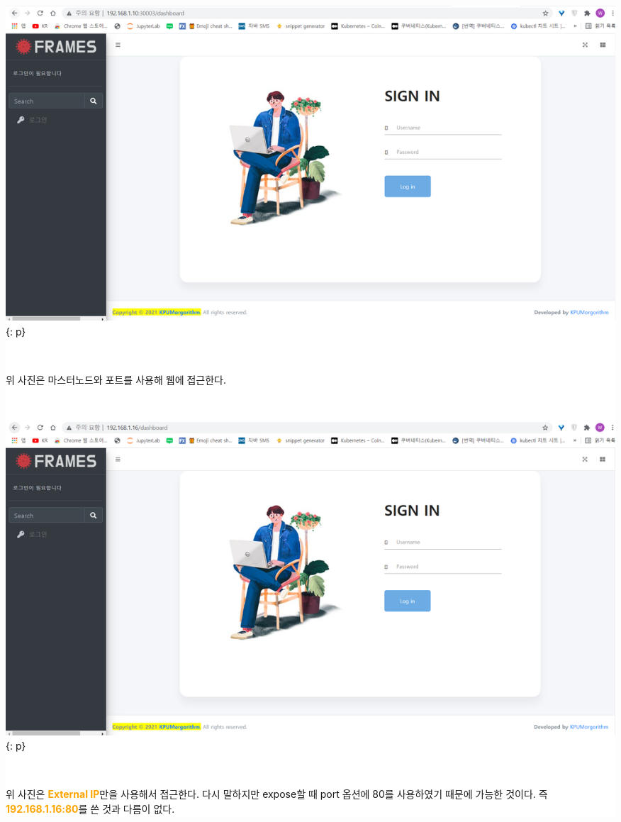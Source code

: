 ![](/images/Kubernetes/Kubernetes-Springboot2/2021-08-27-18-21-49.png){: p}

<br>

위 사진은 마스터노드와 포트를 사용해 웹에 접근한다.

<br>

![](/images/Kubernetes/Kubernetes-Springboot2/2021-08-27-18-22-42.png){: p}

<br>

위 사진은 <span style="color:orange; font-weight:bold">External IP</span>만을 사용해서 접근한다. 다시 말하지만 expose할 때 port 옵션에 80를 사용하였기 때문에 가능한 것이다. 즉 <span style="color:orange; font-weight:bold">192.168.1.16:80</span>를 쓴 것과 다름이 없다. 
